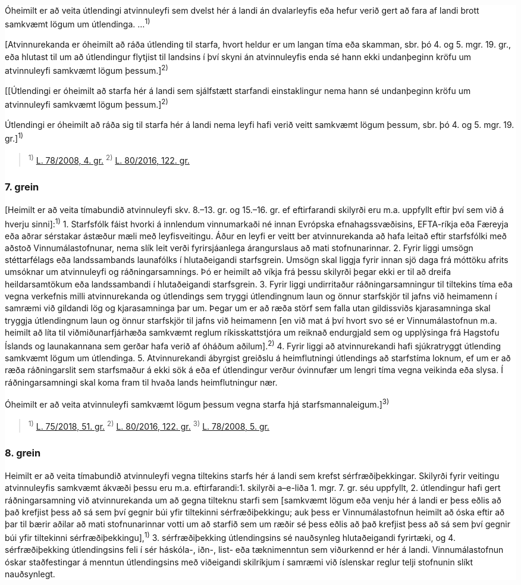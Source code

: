 Óheimilt er að veita útlendingi atvinnuleyfi sem dvelst hér á landi án dvalarleyfis eða hefur verið gert að fara af landi brott samkvæmt lögum um útlendinga. …<sup>1)</sup> 

[Atvinnurekanda er óheimilt að ráða útlending til starfa, hvort heldur er um langan tíma eða skamman, sbr. þó 4. og 5. mgr. 19. gr., eða hlutast til um að útlendingur flytjist til landsins í því skyni án atvinnuleyfis enda sé hann ekki undanþeginn kröfu um atvinnuleyfi samkvæmt lögum þessum.]<sup>2)</sup> 

[[Útlendingi er óheimilt að starfa hér á landi sem sjálfstætt starfandi einstaklingur nema hann sé undanþeginn kröfu um atvinnuleyfi samkvæmt lögum þessum.]<sup>2)</sup> 

Útlendingi er óheimilt að ráða sig til starfa hér á landi nema leyfi hafi verið veitt samkvæmt lögum þessum, sbr. þó 4. og 5. mgr. 19. gr.]<sup>1)</sup> 

> <sup>1)</sup> [L. 78/2008, 4. gr.](https://althingi.is/altext/stjt/2008.078.html) <sup>2)</sup> [L. 80/2016, 122. gr.](https://althingi.is/altext/stjt/2016.080.html#G122)

### 7. grein



[Heimilt er að veita tímabundið atvinnuleyfi skv. 8.–13. gr. og 15.–16. gr. ef eftirfarandi skilyrði eru m.a. uppfyllt eftir því sem við á hverju sinni]:<sup>1)</sup> 1. Starfsfólk fáist hvorki á innlendum vinnumarkaði né innan Evrópska efnahagssvæðisins, EFTA-ríkja eða Færeyja eða aðrar sérstakar ástæður mæli með leyfisveitingu. Áður en leyfi er veitt ber atvinnurekanda að hafa leitað eftir starfsfólki með aðstoð Vinnumálastofnunar, nema slík leit verði fyrirsjáanlega árangurslaus að mati stofnunarinnar.
2. Fyrir liggi umsögn stéttarfélags eða landssambands launafólks í hlutaðeigandi starfsgrein. Umsögn skal liggja fyrir innan sjö daga frá móttöku afrits umsóknar um atvinnuleyfi og ráðningarsamnings. Þó er heimilt að víkja frá þessu skilyrði þegar ekki er til að dreifa heildarsamtökum eða landssambandi í hlutaðeigandi starfsgrein.
3. Fyrir liggi undirritaður ráðningarsamningur til tiltekins tíma eða vegna verkefnis milli atvinnurekanda og útlendings sem tryggi útlendingnum laun og önnur starfskjör til jafns við heimamenn í samræmi við gildandi lög og kjarasamninga þar um. Þegar um er að ræða störf sem falla utan gildissviðs kjarasamninga skal tryggja útlendingnum laun og önnur starfskjör til jafns við heimamenn [en við mat á því hvort svo sé er Vinnumálastofnun m.a. heimilt að líta til viðmiðunarfjárhæða samkvæmt reglum ríkisskattstjóra um reiknað endurgjald sem og upplýsinga frá Hagstofu Íslands og launakannana sem gerðar hafa verið af óháðum aðilum].<sup>2)</sup> 
4. Fyrir liggi að atvinnurekandi hafi sjúkratryggt útlending samkvæmt lögum um útlendinga.
5. Atvinnurekandi ábyrgist greiðslu á heimflutningi útlendings að starfstíma loknum, ef um er að ræða ráðningarslit sem starfsmaður á ekki sök á eða ef útlendingur verður óvinnufær um lengri tíma vegna veikinda eða slysa. Í ráðningarsamningi skal koma fram til hvaða lands heimflutningur nær.

Óheimilt er að veita atvinnuleyfi samkvæmt lögum þessum vegna starfa hjá starfsmannaleigum.]<sup>3)</sup> 

> <sup>1)</sup> [L. 75/2018, 51. gr.](https://althingi.is/altext/stjt/2018.075.html) <sup>2)</sup> [L. 80/2016, 122. gr.](https://althingi.is/altext/stjt/2016.080.html#G122) <sup>3)</sup> [L. 78/2008, 5. gr.](https://althingi.is/altext/stjt/2008.078.html)

### 8. grein



Heimilt er að veita tímabundið atvinnuleyfi vegna tiltekins starfs hér á landi sem krefst sérfræðiþekkingar. Skilyrði fyrir veitingu atvinnuleyfis samkvæmt ákvæði þessu eru m.a. eftirfarandi:1. skilyrði a–e-liða 1. mgr. 7. gr. séu uppfyllt,
2. útlendingur hafi gert ráðningarsamning við atvinnurekanda um að gegna tilteknu starfi sem [samkvæmt lögum eða venju hér á landi er þess eðlis að það krefjist þess að sá sem því gegnir búi yfir tiltekinni sérfræðiþekkingu; auk þess er Vinnumálastofnun heimilt að óska eftir að þar til bærir aðilar að mati stofnunarinnar votti um að starfið sem um ræðir sé þess eðlis að það krefjist þess að sá sem því gegnir búi yfir tiltekinni sérfræðiþekkingu],<sup>1)</sup> 
3. sérfræðiþekking útlendingsins sé nauðsynleg hlutaðeigandi fyrirtæki, og
4. sérfræðiþekking útlendingsins feli í sér háskóla-, iðn-, list- eða tæknimenntun sem viðurkennd er hér á landi. Vinnumálastofnun óskar staðfestingar á menntun útlendingsins með viðeigandi skilríkjum í samræmi við íslenskar reglur telji stofnunin slíkt nauðsynlegt.
